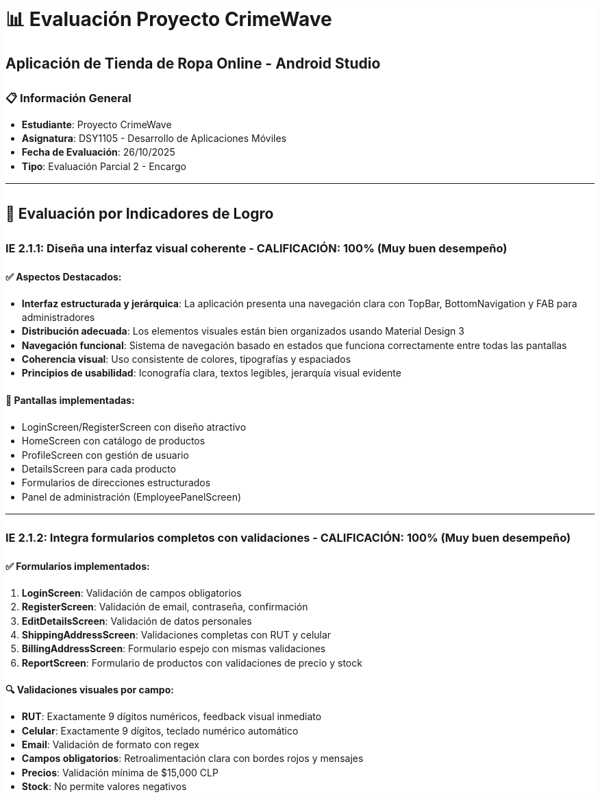# 📊 Evaluación Proyecto CrimeWave
## Aplicación de Tienda de Ropa Online - Android Studio

### 📋 Información General
- **Estudiante**: Proyecto CrimeWave
- **Asignatura**: DSY1105 - Desarrollo de Aplicaciones Móviles
- **Fecha de Evaluación**: 26/10/2025
- **Tipo**: Evaluación Parcial 2 - Encargo

---

## 🎯 Evaluación por Indicadores de Logro

### **IE 2.1.1: Diseña una interfaz visual coherente** - **CALIFICACIÓN: 100% (Muy buen desempeño)**

#### ✅ **Aspectos Destacados:**
- **Interfaz estructurada y jerárquica**: La aplicación presenta una navegación clara con TopBar, BottomNavigation y FAB para administradores
- **Distribución adecuada**: Los elementos visuales están bien organizados usando Material Design 3
- **Navegación funcional**: Sistema de navegación basado en estados que funciona correctamente entre todas las pantallas
- **Coherencia visual**: Uso consistente de colores, tipografías y espaciados
- **Principios de usabilidad**: Iconografía clara, textos legibles, jerarquía visual evidente

#### 📱 **Pantallas implementadas:**
- LoginScreen/RegisterScreen con diseño atractivo
- HomeScreen con catálogo de productos
- ProfileScreen con gestión de usuario
- DetailsScreen para cada producto
- Formularios de direcciones estructurados
- Panel de administración (EmployeePanelScreen)

---

### **IE 2.1.2: Integra formularios completos con validaciones** - **CALIFICACIÓN: 100% (Muy buen desempeño)**

#### ✅ **Formularios implementados:**
1. **LoginScreen**: Validación de campos obligatorios
2. **RegisterScreen**: Validación de email, contraseña, confirmación
3. **EditDetailsScreen**: Validación de datos personales
4. **ShippingAddressScreen**: Validaciones completas con RUT y celular
5. **BillingAddressScreen**: Formulario espejo con mismas validaciones
6. **ReportScreen**: Formulario de productos con validaciones de precio y stock

#### 🔍 **Validaciones visuales por campo:**
- **RUT**: Exactamente 9 dígitos numéricos, feedback visual inmediato
- **Celular**: Exactamente 9 dígitos, teclado numérico automático
- **Email**: Validación de formato con regex
- **Campos obligatorios**: Retroalimentación clara con bordes rojos y mensajes
- **Precios**: Validación mínima de $15,000 CLP
- **Stock**: No permite valores negativos
